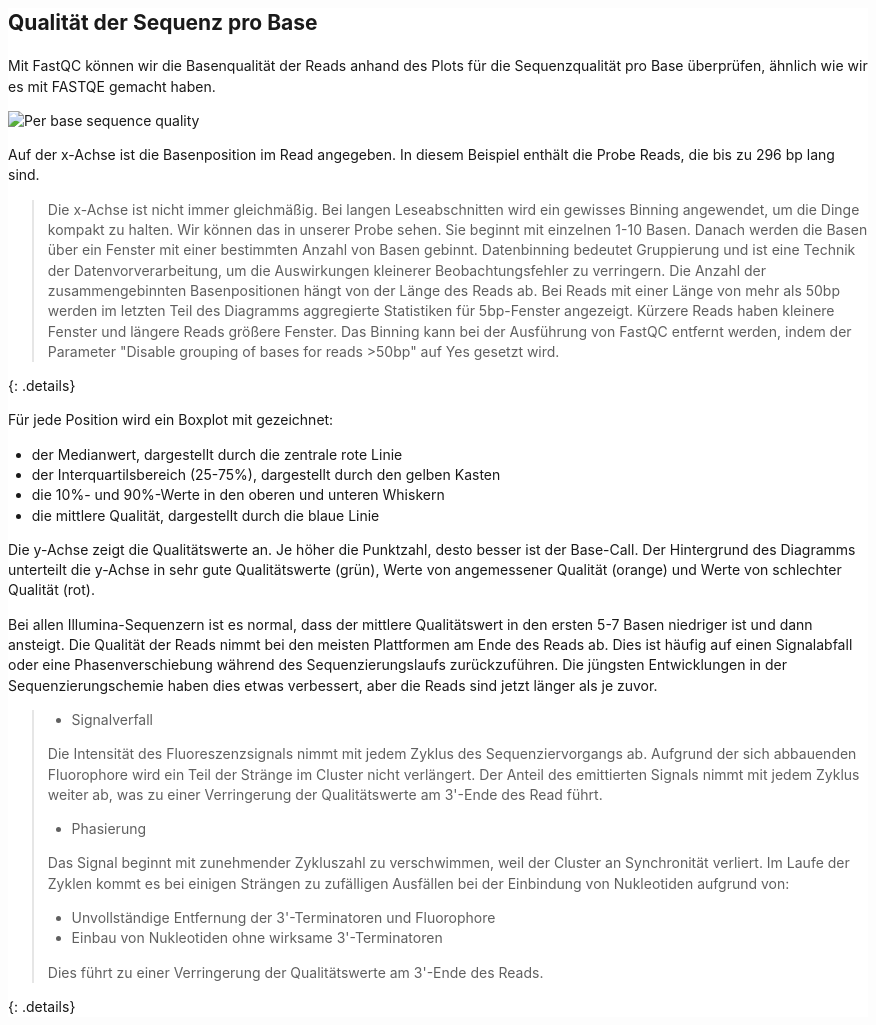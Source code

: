 ## Qualität der Sequenz pro Base

Mit FastQC können wir die Basenqualität der Reads anhand des Plots für die Sequenzqualität pro Base überprüfen, ähnlich wie wir es mit FASTQE gemacht haben.

![Per base sequence quality](../../images/quality-control/per_base_sequence_quality-before.png "Per base sequence quality")

Auf der x-Achse ist die Basenposition im Read angegeben. In diesem Beispiel enthält die Probe Reads, die bis zu 296 bp lang sind.

> <details-title></details-title>
> 
> Die x-Achse ist nicht immer gleichmäßig. Bei langen Leseabschnitten wird ein gewisses Binning angewendet, um die Dinge kompakt zu halten. Wir können das in unserer Probe sehen. Sie beginnt mit einzelnen 1-10 Basen. Danach werden die Basen über ein Fenster mit einer bestimmten Anzahl von Basen gebinnt. Datenbinning bedeutet Gruppierung und ist eine Technik der Datenvorverarbeitung, um die Auswirkungen kleinerer Beobachtungsfehler zu verringern. Die Anzahl der zusammengebinnten Basenpositionen hängt von der Länge des Reads ab. Bei Reads mit einer Länge von mehr als 50bp werden im letzten Teil des Diagramms aggregierte Statistiken für 5bp-Fenster angezeigt. Kürzere Reads haben kleinere Fenster und längere Reads größere Fenster. Das Binning kann bei der Ausführung von FastQC entfernt werden, indem der Parameter "Disable grouping of bases for reads >50bp" auf Yes gesetzt wird.
> 
{: .details}

Für jede Position wird ein Boxplot mit gezeichnet:

- der Medianwert, dargestellt durch die zentrale rote Linie
- der Interquartilsbereich (25-75%), dargestellt durch den gelben Kasten
- die 10%- und 90%-Werte in den oberen und unteren Whiskern
- die mittlere Qualität, dargestellt durch die blaue Linie

Die y-Achse zeigt die Qualitätswerte an. Je höher die Punktzahl, desto besser ist der Base-Call. Der Hintergrund des Diagramms unterteilt die y-Achse in sehr gute Qualitätswerte (grün), Werte von angemessener Qualität (orange) und Werte von schlechter Qualität (rot).

Bei allen Illumina-Sequenzern ist es normal, dass der mittlere Qualitätswert in den ersten 5-7 Basen niedriger ist und dann ansteigt. Die Qualität der Reads nimmt bei den meisten Plattformen am Ende des Reads ab. Dies ist häufig auf einen Signalabfall oder eine Phasenverschiebung während des Sequenzierungslaufs zurückzuführen. Die jüngsten Entwicklungen in der Sequenzierungschemie haben dies etwas verbessert, aber die Reads sind jetzt länger als je zuvor.


> <details-title></details-title>
> 
> - Signalverfall
> 
> Die Intensität des Fluoreszenzsignals nimmt mit jedem Zyklus des Sequenziervorgangs ab. Aufgrund der sich abbauenden Fluorophore wird ein Teil der Stränge im Cluster nicht verlängert. Der Anteil des emittierten Signals nimmt mit jedem Zyklus weiter ab, was zu einer Verringerung der Qualitätswerte am 3'-Ende des Read führt.
> 
> - Phasierung
> 
> Das Signal beginnt mit zunehmender Zykluszahl zu verschwimmen, weil der Cluster an Synchronität verliert. Im Laufe der Zyklen kommt es bei einigen Strängen zu zufälligen Ausfällen bei der Einbindung von Nukleotiden aufgrund von:
> 
>  - Unvollständige Entfernung der 3'-Terminatoren und Fluorophore
>  - Einbau von Nukleotiden ohne wirksame 3'-Terminatoren
> 
> Dies führt zu einer Verringerung der Qualitätswerte am 3'-Ende des Reads.
> 
{: .details}
